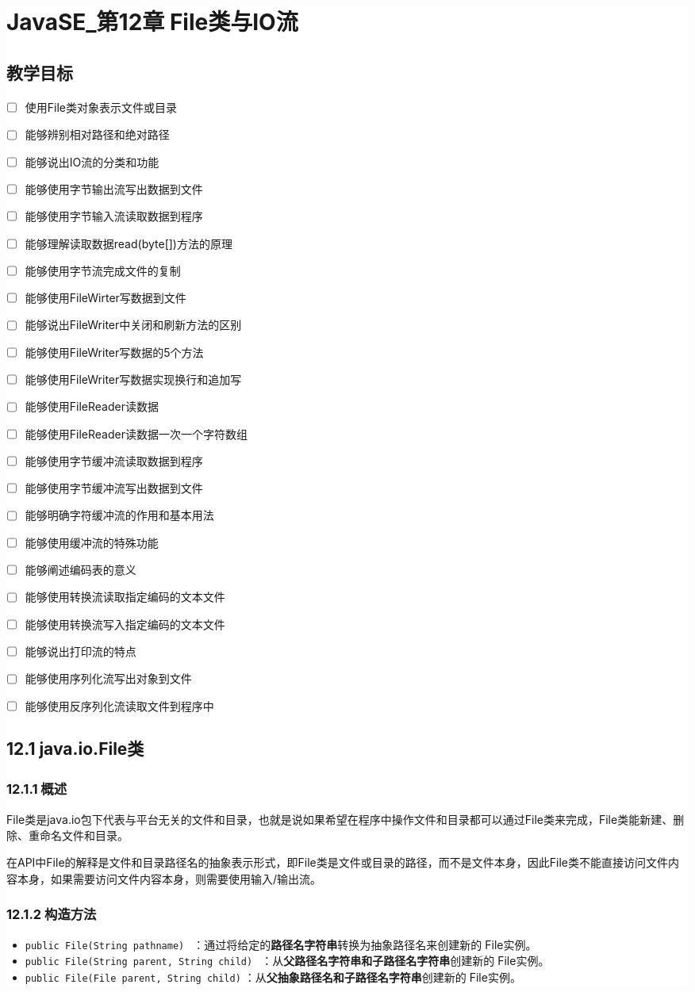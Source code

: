 # JavaSE_第12章 File类与IO流


## 教学目标

- [ ] 使用File类对象表示文件或目录

- [ ] 能够辨别相对路径和绝对路径

- [ ] 能够说出IO流的分类和功能

- [ ] 能够使用字节输出流写出数据到文件

- [ ] 能够使用字节输入流读取数据到程序

- [ ] 能够理解读取数据read(byte[])方法的原理

- [ ] 能够使用字节流完成文件的复制

- [ ] 能够使用FileWirter写数据到文件

- [ ] 能够说出FileWriter中关闭和刷新方法的区别

- [ ] 能够使用FileWriter写数据的5个方法

- [ ] 能够使用FileWriter写数据实现换行和追加写

- [ ] 能够使用FileReader读数据

- [ ] 能够使用FileReader读数据一次一个字符数组

- [ ] 能够使用字节缓冲流读取数据到程序
- [ ] 能够使用字节缓冲流写出数据到文件
- [ ] 能够明确字符缓冲流的作用和基本用法
- [ ] 能够使用缓冲流的特殊功能
- [ ] 能够阐述编码表的意义
- [ ] 能够使用转换流读取指定编码的文本文件
- [ ] 能够使用转换流写入指定编码的文本文件
- [ ] 能够说出打印流的特点
- [ ] 能够使用序列化流写出对象到文件
- [ ] 能够使用反序列化流读取文件到程序中

## 12.1 java.io.File类

### 12.1.1 概述

File类是java.io包下代表与平台无关的文件和目录，也就是说如果希望在程序中操作文件和目录都可以通过File类来完成，File类能新建、删除、重命名文件和目录。

在API中File的解释是文件和目录路径名的抽象表示形式，即File类是文件或目录的路径，而不是文件本身，因此File类不能直接访问文件内容本身，如果需要访问文件内容本身，则需要使用输入/输出流。 

### 12.1.2 构造方法

* `public File(String pathname) ` ：通过将给定的**路径名字符串**转换为抽象路径名来创建新的 File实例。  
* `public File(String parent, String child) ` ：从**父路径名字符串和子路径名字符串**创建新的 File实例。
* `public File(File parent, String child)` ：从**父抽象路径名和子路径名字符串**创建新的 File实例。  
